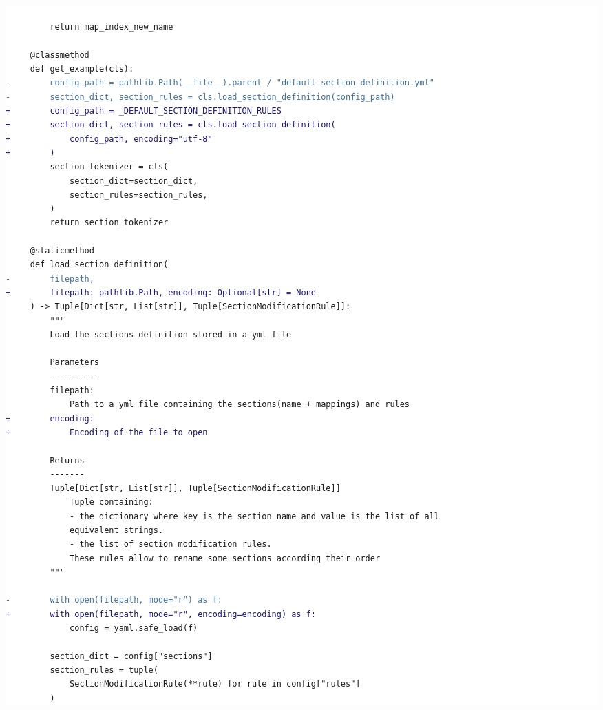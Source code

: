 ```diff
 
         return map_index_new_name
 
     @classmethod
     def get_example(cls):
-        config_path = pathlib.Path(__file__).parent / "default_section_definition.yml"
-        section_dict, section_rules = cls.load_section_definition(config_path)
+        config_path = _DEFAULT_SECTION_DEFINITION_RULES
+        section_dict, section_rules = cls.load_section_definition(
+            config_path, encoding="utf-8"
+        )
         section_tokenizer = cls(
             section_dict=section_dict,
             section_rules=section_rules,
         )
         return section_tokenizer
 
     @staticmethod
     def load_section_definition(
-        filepath,
+        filepath: pathlib.Path, encoding: Optional[str] = None
     ) -> Tuple[Dict[str, List[str]], Tuple[SectionModificationRule]]:
         """
         Load the sections definition stored in a yml file
 
         Parameters
         ----------
         filepath:
             Path to a yml file containing the sections(name + mappings) and rules
+        encoding:
+            Encoding of the file to open
 
         Returns
         -------
         Tuple[Dict[str, List[str]], Tuple[SectionModificationRule]]
             Tuple containing:
             - the dictionary where key is the section name and value is the list of all
             equivalent strings.
             - the list of section modification rules.
             These rules allow to rename some sections according their order
         """
 
-        with open(filepath, mode="r") as f:
+        with open(filepath, mode="r", encoding=encoding) as f:
             config = yaml.safe_load(f)
 
         section_dict = config["sections"]
         section_rules = tuple(
             SectionModificationRule(**rule) for rule in config["rules"]
         )
```
